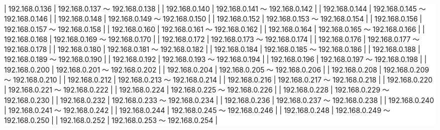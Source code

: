 |  192.168.0.136         |  192.168.0.137 ～ 192.168.0.138  |
|  192.168.0.140         |  192.168.0.141 ～ 192.168.0.142  |
|  192.168.0.144         |  192.168.0.145 ～ 192.168.0.146  |
|  192.168.0.148         |  192.168.0.149 ～ 192.168.0.150  |
|  192.168.0.152         |  192.168.0.153 ～ 192.168.0.154  |
|  192.168.0.156         |  192.168.0.157 ～ 192.168.0.158  |
|  192.168.0.160         |  192.168.0.161 ～ 192.168.0.162  |
|  192.168.0.164         |  192.168.0.165 ～ 192.168.0.166  |
|  192.168.0.168         |  192.168.0.169 ～ 192.168.0.170  |
|  192.168.0.172         |  192.168.0.173 ～ 192.168.0.174  |
|  192.168.0.176         |  192.168.0.177 ～ 192.168.0.178  |
|  192.168.0.180         |  192.168.0.181 ～ 192.168.0.182  |
|  192.168.0.184         |  192.168.0.185 ～ 192.168.0.186  |
|  192.168.0.188         |  192.168.0.189 ～ 192.168.0.190  |
|  192.168.0.192         |  192.168.0.193 ～ 192.168.0.194  |
|  192.168.0.196         |  192.168.0.197 ～ 192.168.0.198  |
|  192.168.0.200         |  192.168.0.201 ～ 192.168.0.202  |
|  192.168.0.204         |  192.168.0.205 ～ 192.168.0.206  |
|  192.168.0.208         |  192.168.0.209 ～ 192.168.0.210  |
|  192.168.0.212         |  192.168.0.213 ～ 192.168.0.214  |
|  192.168.0.216         |  192.168.0.217 ～ 192.168.0.218  |
|  192.168.0.220         |  192.168.0.221 ～ 192.168.0.222  |
|  192.168.0.224         |  192.168.0.225 ～ 192.168.0.226  |
|  192.168.0.228         |  192.168.0.229 ～ 192.168.0.230  |
|  192.168.0.232         |  192.168.0.233 ～ 192.168.0.234  |
|  192.168.0.236         |  192.168.0.237 ～ 192.168.0.238  |
|  192.168.0.240         |  192.168.0.241 ～ 192.168.0.242  |
|  192.168.0.244         |  192.168.0.245 ～ 192.168.0.246  |
|  192.168.0.248         |  192.168.0.249 ～ 192.168.0.250  |
|  192.168.0.252         |  192.168.0.253 ～ 192.168.0.254  |
